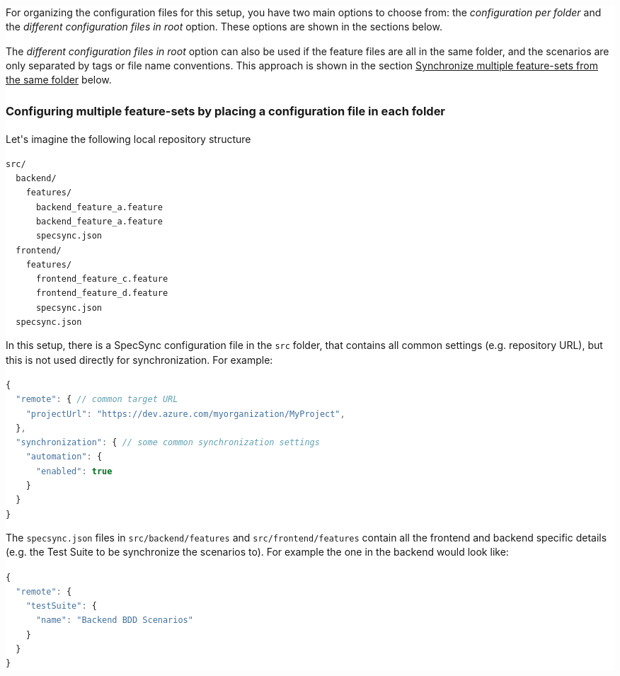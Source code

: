 For organizing the configuration files for this setup, you have two main options to choose from: the *configuration per folder* and the *different configuration files in root* option. These options are shown in the sections below.

The *different configuration files in root* option can also be used if the feature files are all in the same folder, and the scenarios are only separated by tags or file name conventions. This approach is shown in the section [Synchronize multiple feature-sets from the same folder](#multiple-feature-set-same-folder) below.

### Configuring multiple feature-sets by placing a configuration file in each folder

Let's imagine the following local repository structure

```text
src/
  backend/
    features/
      backend_feature_a.feature
      backend_feature_a.feature
      specsync.json
  frontend/
    features/
      frontend_feature_c.feature
      frontend_feature_d.feature
      specsync.json
  specsync.json
```

In this setup, there is a SpecSync configuration file in the `src` folder, that contains all common settings (e.g. repository URL), but this is not used directly for synchronization. For example:

```javascript
{
  "remote": { // common target URL
    "projectUrl": "https://dev.azure.com/myorganization/MyProject",
  },
  "synchronization": { // some common synchronization settings
    "automation": {
      "enabled": true
    }
  }
}
```

The `specsync.json` files in `src/backend/features` and `src/frontend/features` contain all the frontend and backend specific details (e.g. the Test Suite to be synchronize the scenarios to). For example the one in the backend would look like:

```javascript
{
  "remote": { 
    "testSuite": {
      "name": "Backend BDD Scenarios"
    }
  }
}
```
